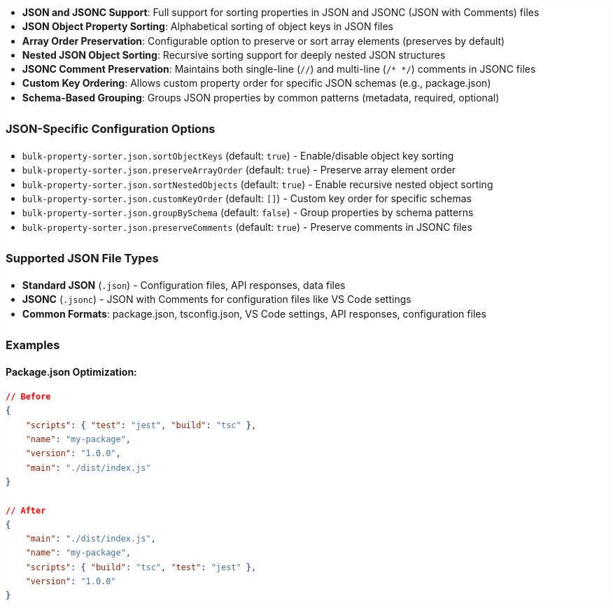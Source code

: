 - **JSON and JSONC Support**: Full support for sorting properties in JSON and JSONC (JSON with Comments) files
- **JSON Object Property Sorting**: Alphabetical sorting of object keys in JSON files
- **Array Order Preservation**: Configurable option to preserve or sort array elements (preserves by default)
- **Nested JSON Object Sorting**: Recursive sorting support for deeply nested JSON structures
- **JSONC Comment Preservation**: Maintains both single-line (`//`) and multi-line (`/* */`) comments in JSONC files
- **Custom Key Ordering**: Allows custom property order for specific JSON schemas (e.g., package.json)
- **Schema-Based Grouping**: Groups JSON properties by common patterns (metadata, required, optional)

### JSON-Specific Configuration Options

- `bulk-property-sorter.json.sortObjectKeys` (default: `true`) - Enable/disable object key sorting
- `bulk-property-sorter.json.preserveArrayOrder` (default: `true`) - Preserve array element order
- `bulk-property-sorter.json.sortNestedObjects` (default: `true`) - Enable recursive nested object sorting
- `bulk-property-sorter.json.customKeyOrder` (default: `[]`) - Custom key order for specific schemas
- `bulk-property-sorter.json.groupBySchema` (default: `false`) - Group properties by schema patterns
- `bulk-property-sorter.json.preserveComments` (default: `true`) - Preserve comments in JSONC files

### Supported JSON File Types

- **Standard JSON** (`.json`) - Configuration files, API responses, data files
- **JSONC** (`.jsonc`) - JSON with Comments for configuration files like VS Code settings
- **Common Formats**: package.json, tsconfig.json, VS Code settings, API responses, configuration files

### Examples

**Package.json Optimization:**
```json
// Before
{
    "scripts": { "test": "jest", "build": "tsc" },
    "name": "my-package", 
    "version": "1.0.0",
    "main": "./dist/index.js"
}

// After
{
    "main": "./dist/index.js",
    "name": "my-package",
    "scripts": { "build": "tsc", "test": "jest" },
    "version": "1.0.0"
}
```
